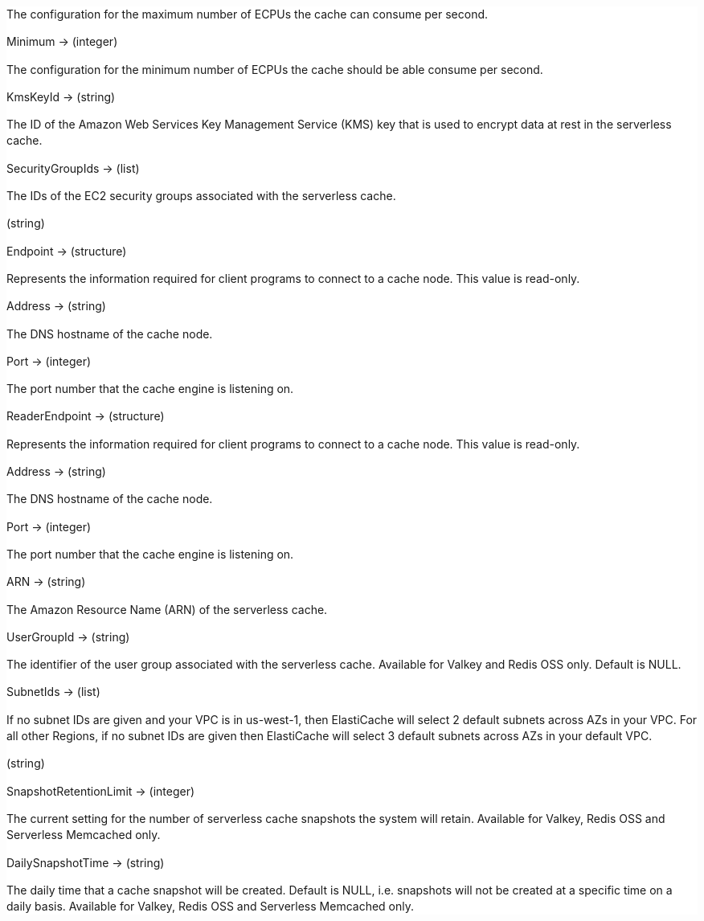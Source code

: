 The configuration for the maximum number of ECPUs the cache can consume per second.

Minimum -> (integer)

The configuration for the minimum number of ECPUs the cache should be able consume per second.

KmsKeyId -> (string)

The ID of the Amazon Web Services Key Management Service (KMS) key that is used to encrypt data at rest in the serverless cache.

SecurityGroupIds -> (list)

The IDs of the EC2 security groups associated with the serverless cache.

(string)

Endpoint -> (structure)

Represents the information required for client programs to connect to a cache node. This value is read-only.

Address -> (string)

The DNS hostname of the cache node.

Port -> (integer)

The port number that the cache engine is listening on.

ReaderEndpoint -> (structure)

Represents the information required for client programs to connect to a cache node. This value is read-only.

Address -> (string)

The DNS hostname of the cache node.

Port -> (integer)

The port number that the cache engine is listening on.

ARN -> (string)

The Amazon Resource Name (ARN) of the serverless cache.

UserGroupId -> (string)

The identifier of the user group associated with the serverless cache. Available for Valkey and Redis OSS only. Default is NULL.

SubnetIds -> (list)

If no subnet IDs are given and your VPC is in us-west-1, then ElastiCache will select 2 default subnets across AZs in your VPC. For all other Regions, if no subnet IDs are given then ElastiCache will select 3 default subnets across AZs in your default VPC.

(string)

SnapshotRetentionLimit -> (integer)

The current setting for the number of serverless cache snapshots the system will retain. Available for Valkey, Redis OSS and Serverless Memcached only.

DailySnapshotTime -> (string)

The daily time that a cache snapshot will be created. Default is NULL, i.e. snapshots will not be created at a specific time on a daily basis. Available for Valkey, Redis OSS and Serverless Memcached only.